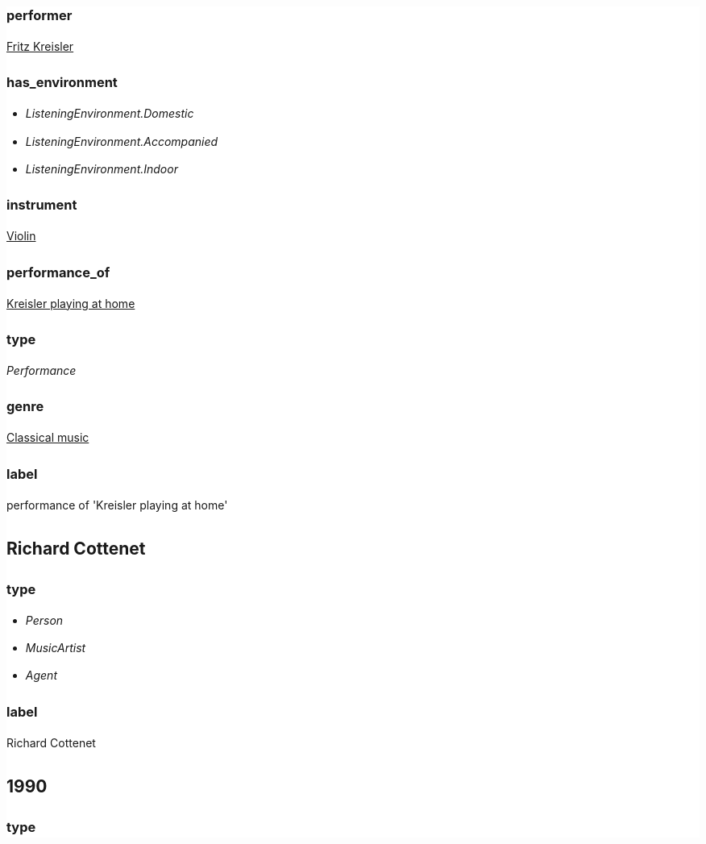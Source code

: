 ### performer


[Fritz Kreisler](#Fritz-Kreisler)

### has_environment

 - *ListeningEnvironment.Domestic*

 - *ListeningEnvironment.Accompanied*

 - *ListeningEnvironment.Indoor*

### instrument


[Violin](#Violin)

### performance_of


[Kreisler playing at home](#Kreisler-playing-at-home)

### type


*Performance*

### genre


[Classical music](#Classical-music)

### label


performance of 'Kreisler playing at home'

## Richard Cottenet

### type

 - *Person*

 - *MusicArtist*

 - *Agent*

### label


Richard Cottenet

## 1990

### type
